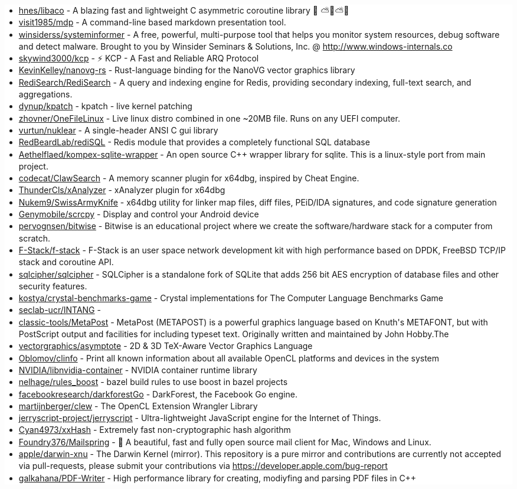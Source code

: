 - [hnes/libaco](https://github.com/hnes/libaco) - A blazing fast and lightweight C asymmetric coroutine library  💎 ⛅🚀⛅🌞
- [visit1985/mdp](https://github.com/visit1985/mdp) - A command-line based markdown presentation tool.
- [winsiderss/systeminformer](https://github.com/winsiderss/systeminformer) - A free, powerful, multi-purpose tool that helps you monitor system resources, debug software and detect malware. Brought to you by Winsider Seminars & Solutions, Inc. @ http://www.windows-internals.co
- [skywind3000/kcp](https://github.com/skywind3000/kcp) - :zap: KCP - A Fast and Reliable ARQ Protocol
- [KevinKelley/nanovg-rs](https://github.com/KevinKelley/nanovg-rs) - Rust-language binding for the NanoVG vector graphics library
- [RediSearch/RediSearch](https://github.com/RediSearch/RediSearch) - A query and indexing engine for Redis, providing secondary indexing, full-text search, and aggregations.
- [dynup/kpatch](https://github.com/dynup/kpatch) - kpatch - live kernel patching
- [zhovner/OneFileLinux](https://github.com/zhovner/OneFileLinux) - Live linux distro combined in one ~20MB file. Runs on any UEFI computer.
- [vurtun/nuklear](https://github.com/vurtun/nuklear) - A single-header ANSI C gui library
- [RedBeardLab/rediSQL](https://github.com/RedBeardLab/rediSQL) - Redis module that provides a completely functional SQL database
- [Aethelflaed/kompex-sqlite-wrapper](https://github.com/Aethelflaed/kompex-sqlite-wrapper) - An open source C++ wrapper library for sqlite. This is a linux-style port from main project.
- [codecat/ClawSearch](https://github.com/codecat/ClawSearch) - A memory scanner plugin for x64dbg, inspired by Cheat Engine.
- [ThunderCls/xAnalyzer](https://github.com/ThunderCls/xAnalyzer) - xAnalyzer plugin for x64dbg
- [Nukem9/SwissArmyKnife](https://github.com/Nukem9/SwissArmyKnife) - x64dbg utility for linker map files, diff files, PEiD/IDA signatures, and code signature generation
- [Genymobile/scrcpy](https://github.com/Genymobile/scrcpy) - Display and control your Android device
- [pervognsen/bitwise](https://github.com/pervognsen/bitwise) - Bitwise is an educational project where we create the software/hardware stack for a computer from scratch.
- [F-Stack/f-stack](https://github.com/F-Stack/f-stack) - F-Stack is an user space  network development kit with high performance based on DPDK, FreeBSD TCP/IP stack and coroutine API.
- [sqlcipher/sqlcipher](https://github.com/sqlcipher/sqlcipher) - SQLCipher is a standalone fork of SQLite that adds 256 bit AES encryption of database files and other security features.
- [kostya/crystal-benchmarks-game](https://github.com/kostya/crystal-benchmarks-game) - Crystal implementations for The Computer Language Benchmarks Game
- [seclab-ucr/INTANG](https://github.com/seclab-ucr/INTANG) - 
- [classic-tools/MetaPost](https://github.com/classic-tools/MetaPost) - MetaPost (METAPOST) is a powerful graphics language based on Knuth's METAFONT, but with PostScript output and facilities for including typeset text. Originally written and maintained by John Hobby.The
- [vectorgraphics/asymptote](https://github.com/vectorgraphics/asymptote) - 2D & 3D TeX-Aware Vector Graphics Language
- [Oblomov/clinfo](https://github.com/Oblomov/clinfo) - Print all known information about all available OpenCL platforms and devices in the system
- [NVIDIA/libnvidia-container](https://github.com/NVIDIA/libnvidia-container) - NVIDIA container runtime library
- [nelhage/rules_boost](https://github.com/nelhage/rules_boost) - bazel build rules to use boost in bazel projects
- [facebookresearch/darkforestGo](https://github.com/facebookresearch/darkforestGo) - DarkForest, the Facebook Go engine.
- [martijnberger/clew](https://github.com/martijnberger/clew) - The OpenCL Extension Wrangler Library
- [jerryscript-project/jerryscript](https://github.com/jerryscript-project/jerryscript) - Ultra-lightweight JavaScript engine for the Internet of Things.
- [Cyan4973/xxHash](https://github.com/Cyan4973/xxHash) - Extremely fast non-cryptographic hash algorithm
- [Foundry376/Mailspring](https://github.com/Foundry376/Mailspring) - :love_letter: A beautiful, fast and fully open source mail client for Mac, Windows and Linux.
- [apple/darwin-xnu](https://github.com/apple/darwin-xnu) - The Darwin Kernel (mirror). This repository is a pure mirror and contributions are currently not accepted via pull-requests, please submit your contributions via https://developer.apple.com/bug-report
- [galkahana/PDF-Writer](https://github.com/galkahana/PDF-Writer) - High performance library for creating, modiyfing and parsing PDF files in C++